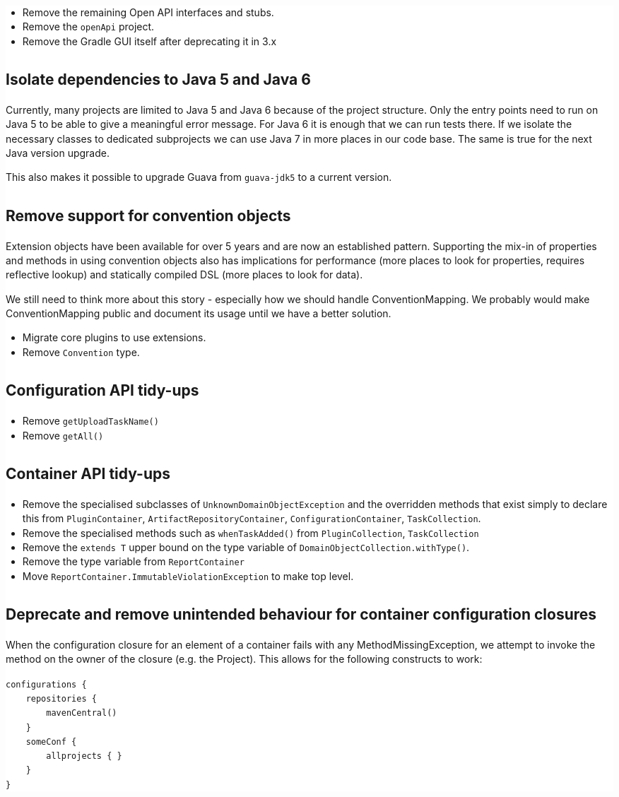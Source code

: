 * Remove the remaining Open API interfaces and stubs.
* Remove the `openApi` project.
* Remove the Gradle GUI itself after deprecating it in 3.x

## Isolate dependencies to Java 5 and Java 6

Currently, many projects are limited to Java 5 and Java 6 because of the project structure. Only the entry points
need to run on Java 5 to be able to give a meaningful error message. For Java 6 it is enough that we can run tests
there. If we isolate the necessary classes to dedicated subprojects we can use Java 7 in more places in our code base.
The same is true for the next Java version upgrade.

This also makes it possible to upgrade Guava from `guava-jdk5` to a current version.

## Remove support for convention objects

Extension objects have been available for over 5 years and are now an established pattern. Supporting the 
mix-in of properties and methods in using convention objects also has implications for performance
(more places to look for properties, requires reflective lookup) and statically compiled DSL
(more places to look for data).

We still need to think more about this story - especially how we should handle
ConventionMapping. We probably would make ConventionMapping public and document
its usage until we have a better solution.

* Migrate core plugins to use extensions.
* Remove `Convention` type.

## Configuration API tidy-ups

* Remove `getUploadTaskName()`
* Remove `getAll()`

## Container API tidy-ups

* Remove the specialised subclasses of `UnknownDomainObjectException` and the overridden methods that exist simply to declare this from `PluginContainer`, `ArtifactRepositoryContainer`,
  `ConfigurationContainer`, `TaskCollection`.
* Remove the specialised methods such as `whenTaskAdded()` from `PluginCollection`, `TaskCollection`
* Remove the `extends T` upper bound on the type variable of `DomainObjectCollection.withType()`.
* Remove the type variable from `ReportContainer`
* Move `ReportContainer.ImmutableViolationException` to make top level.

## Deprecate and remove unintended behaviour for container configuration closures

When the configuration closure for an element of a container fails with any MethodMissingException, we attempt to invoke the method on the owner of the closure (e.g. the Project).
This allows for the following constructs to work:
```
configurations {
    repositories {
        mavenCentral()
    }
    someConf {
        allprojects { }
    }
}
```
